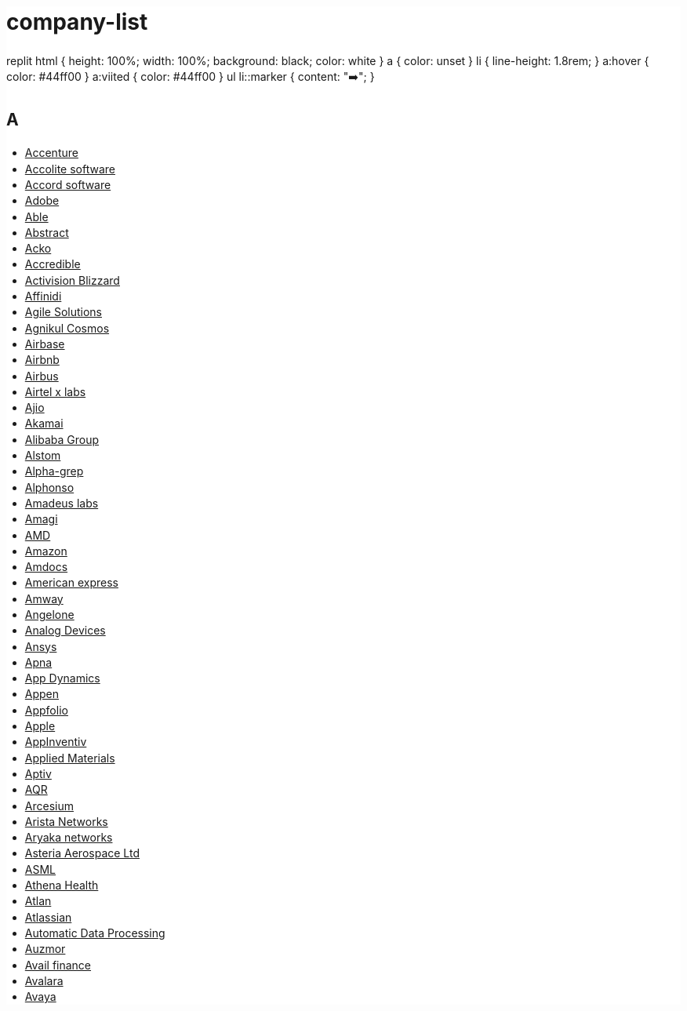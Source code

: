# company-list

  replit html { height: 100%; width: 100%; background: black; color: white } a { color: unset } li { line-height: 1.8rem; } a:hover { color: #44ff00 } a:viited { color: #44ff00 } ul li::marker { content: "➡️"; }

A
-

*   [Accenture](https://accord-global.com/careers.html)
*   [Accolite software](https://www.accolite.com/careers)
*   [Accord software](https://accord-global.com/careers.html)
*   [Adobe](https://www.adobe.com/careers.html)
*   [Able](https://able.co/team)
*   [Abstract](https://angel.co/company/abstract/jobs)
*   [Acko](https://acko.skillate.com/)
*   [Accredible](https://careers.accredible.com/)
*   [Activision Blizzard](https://careers.activisionblizzard.com/)
*   [Affinidi](https://www.affinidi.com/careers)
*   [Agile Solutions](http://agilesolutions.com/careers-2/)
*   [Agnikul Cosmos](https://agnikul.in/#/career)
*   [Airbase](https://www.airbase.com/careers)
*   [Airbnb](https://careers.airbnb.com/)
*   [Airbus](https://www.airbus.com/careers.html)
*   [Airtel x labs](https://careers.airtel.com/)
*   [Ajio](https://www.ajio.com/ajio-careers)
*   [Akamai](https://www.akamai.com/careers)
*   [Alibaba Group](https://talent.alibaba.com/en/home?lang=en)
*   [Alstom](https://www.alstom.com/careers)
*   [Alpha-grep](https://www.alpha-grep.com/career/)
*   [Alphonso](https://lgads.tv/careers/)
*   [Amadeus labs](https://jobs.amadeus.com/)
*   [Amagi](https://www.amagi.com/careers)
*   [AMD](https://careers.amd.com/careers-home)
*   [Amazon](https://www.amazon.jobs/en/)
*   [Amdocs](https://asset.amdocs.com/careers/)
*   [American express](https://www.americanexpress.com/en-us/careers/)
*   [Amway](https://www.amway.in/about-amway/careers)
*   [Angelone](https://www.angelone.in/careers)
*   [Analog Devices](https://www.analog.com/en/about-adi/careers.html)
*   [Ansys](https://www.ansys.com/en-in/careers)
*   [Apna](https://www.instahyre.com/jobs-at-apna/)
*   [App Dynamics](https://www.appdynamics.com/company/careers/india)
*   [Appen](https://appen.com/jobs/)
*   [Appfolio](https://www.appfolio.com/company/careers)
*   [Apple](https://www.apple.com/careers/us/)
*   [AppInventiv](https://appinventiv.com/career/)
*   [Applied Materials](https://www.appliedmaterials.com/us/en/careers.html)
*   [Aptiv](https://jobs.aptiv.com/)
*   [AQR](https://www.aqr.com/About-Us/Careers)
*   [Arcesium](https://www.arcesium.com/careers.html)
*   [Arista Networks](https://www.arista.com/en/careers)
*   [Aryaka networks](https://www.linkedin.com/company/aryaka-networks/jobs?originalSubdomain=in)
*   [Asteria Aerospace Ltd](https://asteria.co.in/careers/)
*   [ASML](https://www.asml.com/en/careers)
*   [Athena Health](https://www.athenahealth.com/careers)
*   [Atlan](https://atlan.com/careers/)
*   [Atlassian](https://www.atlassian.com/company/careers)
*   [Automatic Data Processing](https://jobs.adp.com/)
*   [Auzmor](https://auzmor.com/career/)
*   [Avail finance](https://availfinance.in/opportunities/)
*   [Avalara](https://www.avalara.com/us/en/about/jobs/job-openings.html)
*   [Avaya](https://careers.avaya.com/)
